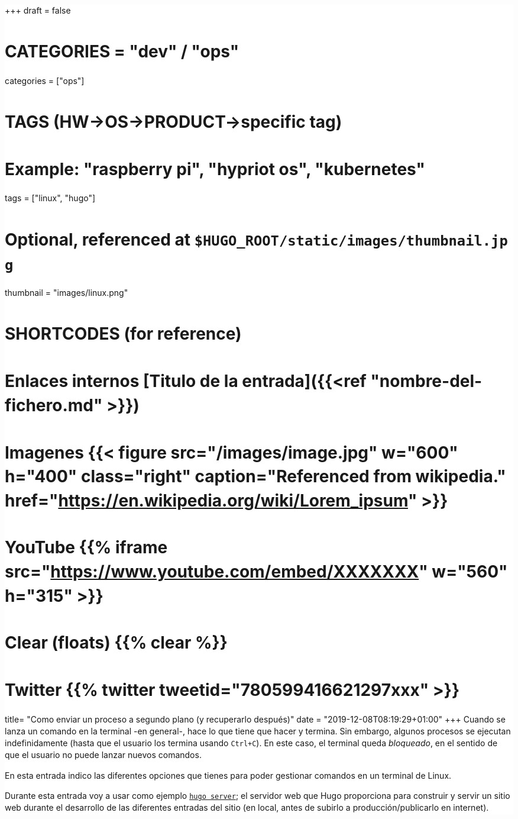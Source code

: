 +++
draft = false

# CATEGORIES = "dev" / "ops"
categories = ["ops"]
# TAGS (HW->OS->PRODUCT->specific tag)
# Example: "raspberry pi", "hypriot os", "kubernetes"

tags = ["linux", "hugo"]

# Optional, referenced at `$HUGO_ROOT/static/images/thumbnail.jpg`
thumbnail = "images/linux.png"

# SHORTCODES (for reference)

# Enlaces internos [Titulo de la entrada]({{<ref "nombre-del-fichero.md" >}})

# Imagenes {{< figure src="/images/image.jpg" w="600" h="400" class="right" caption="Referenced from wikipedia." href="https://en.wikipedia.org/wiki/Lorem_ipsum" >}}
# YouTube {{% iframe src="https://www.youtube.com/embed/XXXXXXX" w="560" h="315" >}}
# Clear (floats) {{% clear %}}
# Twitter {{% twitter tweetid="780599416621297xxx" >}}

title=  "Como enviar un proceso a segundo plano (y recuperarlo después)"
date = "2019-12-08T08:19:29+01:00"
+++
Cuando se lanza un comando en la terminal -en general-, hace lo que tiene que hacer y termina. Sin embargo, algunos procesos se ejecutan indefinidamente (hasta que el usuario los termina usando `Ctrl+C`). En este caso, el terminal queda *bloqueado*, en el sentido de que el usuario no puede lanzar nuevos comandos.

En esta entrada indico las diferentes opciones que tienes para poder gestionar comandos en un terminal de Linux.


Durante esta entrada voy a usar como ejemplo [`hugo server`](https://gohugo.io/commands/hugo_server/); el servidor web que Hugo proporciona para construir y servir un sitio web durante el desarrollo de las diferentes entradas del sitio (en local, antes de subirlo a producción/publicarlo en internet).
